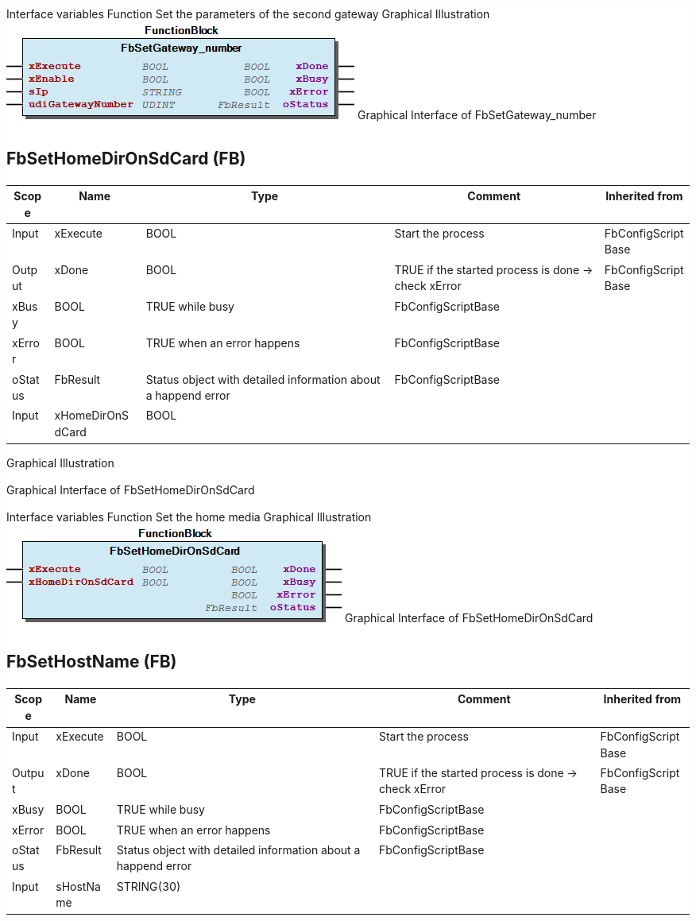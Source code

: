 Interface variables Function Set the parameters of the second gateway Graphical Illustration ![Image](images/wagoappconfigtool_fdf7f413.png) Graphical Interface of FbSetGateway_number

## FbSetHomeDirOnSdCard (FB)


| Scope | Name | Type | Comment | Inherited from |
| --- | --- | --- | --- | --- |
| Input | xExecute | BOOL | Start the process | FbConfigScriptBase |
| Output | xDone | BOOL | TRUE if the started process is done -> check xError | FbConfigScriptBase |
| xBusy | BOOL | TRUE while busy | FbConfigScriptBase |
| xError | BOOL | TRUE when an error happens | FbConfigScriptBase |
| oStatus | FbResult | Status object with detailed information about a happend error | FbConfigScriptBase |
| Input | xHomeDirOnSdCard | BOOL |  |  |

Graphical Illustration

Graphical Interface of FbSetHomeDirOnSdCard

Interface variables Function Set the home media Graphical Illustration ![Image](images/wagoappconfigtool_914b9967.png) Graphical Interface of FbSetHomeDirOnSdCard

## FbSetHostName (FB)


| Scope | Name | Type | Comment | Inherited from |
| --- | --- | --- | --- | --- |
| Input | xExecute | BOOL | Start the process | FbConfigScriptBase |
| Output | xDone | BOOL | TRUE if the started process is done -> check xError | FbConfigScriptBase |
| xBusy | BOOL | TRUE while busy | FbConfigScriptBase |
| xError | BOOL | TRUE when an error happens | FbConfigScriptBase |
| oStatus | FbResult | Status object with detailed information about a happend error | FbConfigScriptBase |
| Input | sHostName | STRING(30) |  |  |
